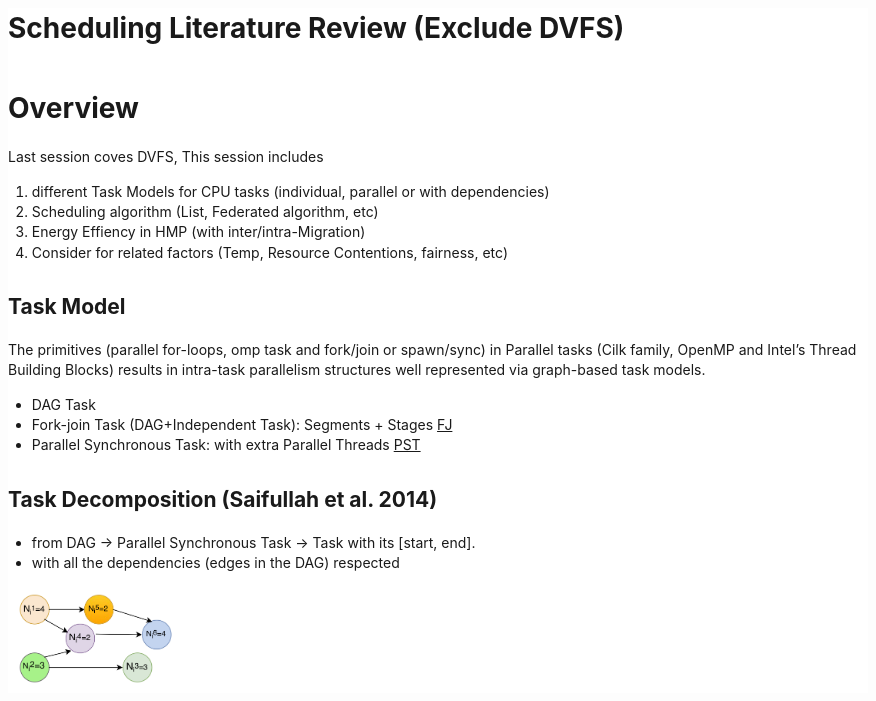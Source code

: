 # Scheduling Literature Review (Exclude DVFS)

# Overview

Last session coves DVFS,
This session includes

1. different Task Models for CPU tasks (individual, parallel or with dependencies)
2. Scheduling algorithm (List, Federated algorithm, etc)
3. Energy Effiency in HMP (with inter/intra-Migration)
4. Consider for related factors (Temp, Resource Contentions, fairness, etc)

## Task Model

The primitives (parallel for-loops, omp task and fork/join or spawn/sync) in Parallel tasks (Cilk family, OpenMP and Intel’s Thread Building Blocks) results in intra-task parallelism structures well represented via graph-based task models.

- DAG Task
- Fork-join Task (DAG+Independent Task): Segments + Stages
  [FJ](MP-2013-Parallel_Fork-Join.pdf)
- Parallel Synchronous Task:  with extra Parallel Threads
  [PST](MP-2011-Real-Time_Sched_Generalized_Parallel_Task_Models.pdf)

## Task Decomposition (Saifullah et al. 2014)

- from DAG -> Parallel Synchronous Task -> Task with its [start, end].
- with all the dependencies (edges in the DAG) respected
<p>
<img src="./Pic/TaskDecomp-DAG.png" alt="DAG" height="100px"/>
</p>